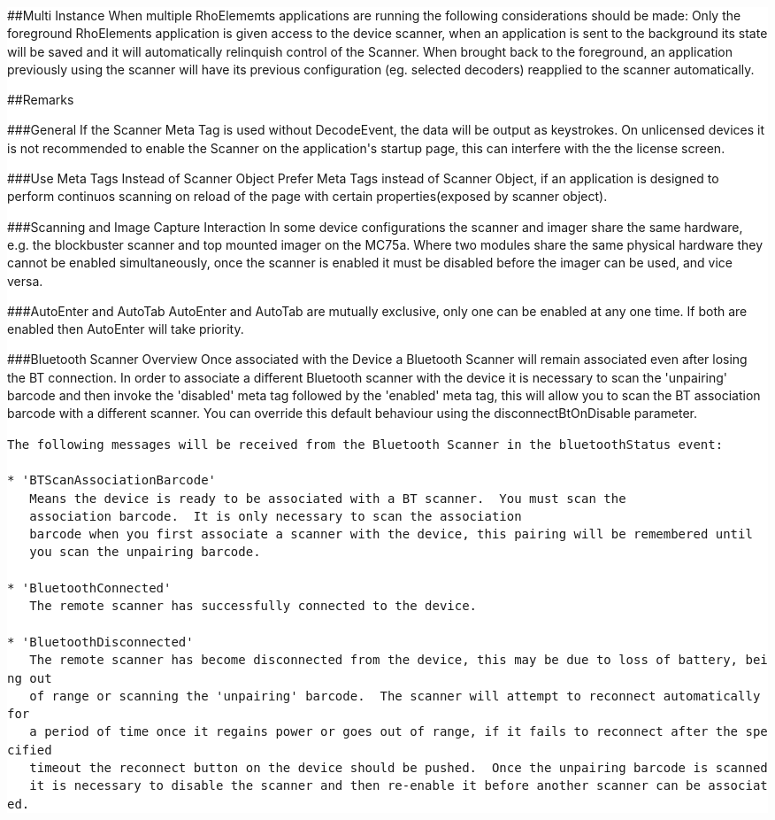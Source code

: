 

##Multi Instance
When multiple RhoElememts applications are running the following considerations should be made: Only the foreground RhoElements application is given access to the device scanner, when an application is sent to the background its state will be saved and it will automatically relinquish control of the Scanner.  When brought back to the foreground, an application previously using the scanner will have its previous configuration (eg. selected decoders) reapplied to the scanner automatically.


##Remarks


###General
If the Scanner Meta Tag is used without DecodeEvent, the data will be output as keystrokes. On unlicensed devices it is not recommended to enable the Scanner on the application's startup page, this can interfere with the the license screen.


###Use Meta Tags Instead of Scanner Object
Prefer Meta Tags instead of Scanner Object, if an application is designed to perform continuos scanning on reload of the page with certain properties(exposed by scanner object).


###Scanning and Image Capture Interaction
In some device configurations the scanner and imager share the same hardware, e.g. the blockbuster scanner and top mounted imager on the MC75a. Where two modules share the same physical hardware they cannot be enabled simultaneously, once the scanner is enabled it must be disabled before the imager can be used, and vice versa.


###AutoEnter and AutoTab
AutoEnter and AutoTab are mutually exclusive, only one can be enabled at any one time. If both are enabled then AutoEnter will take priority.


###Bluetooth Scanner Overview
Once associated with the Device a Bluetooth Scanner will remain associated even after losing the BT connection. In order to associate a different Bluetooth scanner with the device it is necessary to scan the 'unpairing' barcode and then invoke the 'disabled' meta tag followed by the 'enabled' meta tag, this will allow you to scan the BT association barcode with a different scanner. You can override this default behaviour using the disconnectBtOnDisable parameter.

<pre>
The following messages will be received from the Bluetooth Scanner in the bluetoothStatus event:

* 'BTScanAssociationBarcode' 
   Means the device is ready to be associated with a BT scanner.  You must scan the 
   association barcode.  It is only necessary to scan the association 
   barcode when you first associate a scanner with the device, this pairing will be remembered until
   you scan the unpairing barcode.

* 'BluetoothConnected'
   The remote scanner has successfully connected to the device.
	
* 'BluetoothDisconnected'
   The remote scanner has become disconnected from the device, this may be due to loss of battery, being out
   of range or scanning the 'unpairing' barcode.  The scanner will attempt to reconnect automatically for
   a period of time once it regains power or goes out of range, if it fails to reconnect after the specified
   timeout the reconnect button on the device should be pushed.  Once the unpairing barcode is scanned
   it is necessary to disable the scanner and then re-enable it before another scanner can be associated.
</pre>
